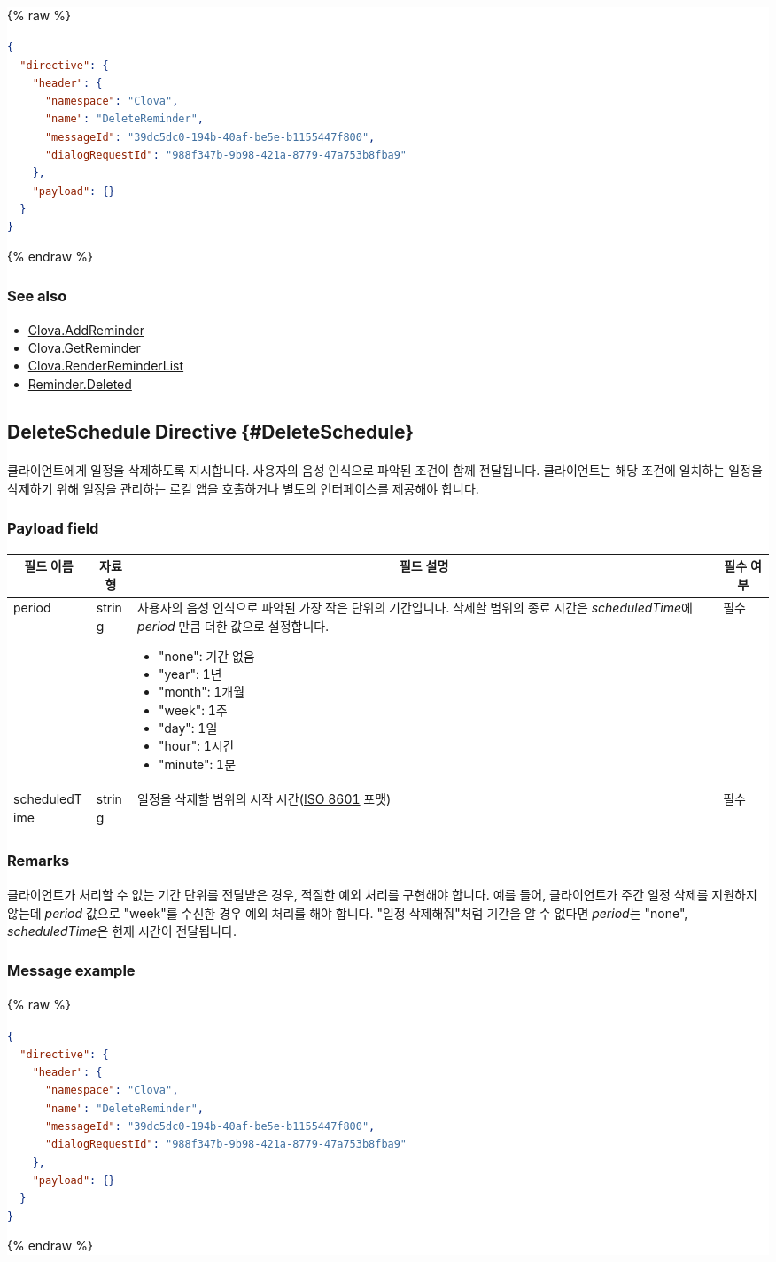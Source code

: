 {% raw %}

```json
{
  "directive": {
    "header": {
      "namespace": "Clova",
      "name": "DeleteReminder",
      "messageId": "39dc5dc0-194b-40af-be5e-b1155447f800",
      "dialogRequestId": "988f347b-9b98-421a-8779-47a753b8fba9"
    },
    "payload": {}
  }
}
```

{% endraw %}

### See also
* [Clova.AddReminder](#AddReminder)
* [Clova.GetReminder](#GetReminder)
* [Clova.RenderReminderList](#RenderReminderList)
* [Reminder.Deleted](/CIC/References/APIs/Reminder.md#Deleted)

## DeleteSchedule Directive {#DeleteSchedule}

클라이언트에게 일정을 삭제하도록 지시합니다. 사용자의 음성 인식으로 파악된 조건이 함께 전달됩니다. 클라이언트는 해당 조건에 일치하는 일정을 삭제하기 위해 일정을 관리하는 로컬 앱을 호출하거나 별도의 인터페이스를 제공해야 합니다.

### Payload field

| 필드 이름       | 자료형    | 필드 설명                     | 필수 여부 |
|---------------|---------|-----------------------------|---------|
| period        | string  | 사용자의 음성 인식으로 파악된 가장 작은 단위의 기간입니다. 삭제할 범위의 종료 시간은 *scheduledTime*에 *period* 만큼 더한 값으로 설정합니다. <ul><li>"none": 기간 없음</li><li>"year": 1년</li><li>"month": 1개월</li><li>"week": 1주</li><li>"day": 1일</li><li>"hour": 1시간</li><li>"minute": 1분</li></ul>                | 필수    |
| scheduledTime | string  | 일정을 삭제할 범위의 시작 시간([ISO 8601](https://en.wikipedia.org/wiki/ISO_8601) 포맷) | 필수    |

### Remarks

클라이언트가 처리할 수 없는 기간 단위를 전달받은 경우, 적절한 예외 처리를 구현해야 합니다. 예를 들어, 클라이언트가 주간 일정 삭제를 지원하지 않는데 *period* 값으로 "week"를 수신한 경우 예외 처리를 해야 합니다. "일정 삭제해줘"처럼 기간을 알 수 없다면 *period*는 "none", *scheduledTime*은 현재 시간이 전달됩니다.

### Message example

{% raw %}

```json
{
  "directive": {
    "header": {
      "namespace": "Clova",
      "name": "DeleteReminder",
      "messageId": "39dc5dc0-194b-40af-be5e-b1155447f800",
      "dialogRequestId": "988f347b-9b98-421a-8779-47a753b8fba9"
    },
    "payload": {}
  }
}
```

{% endraw %}
